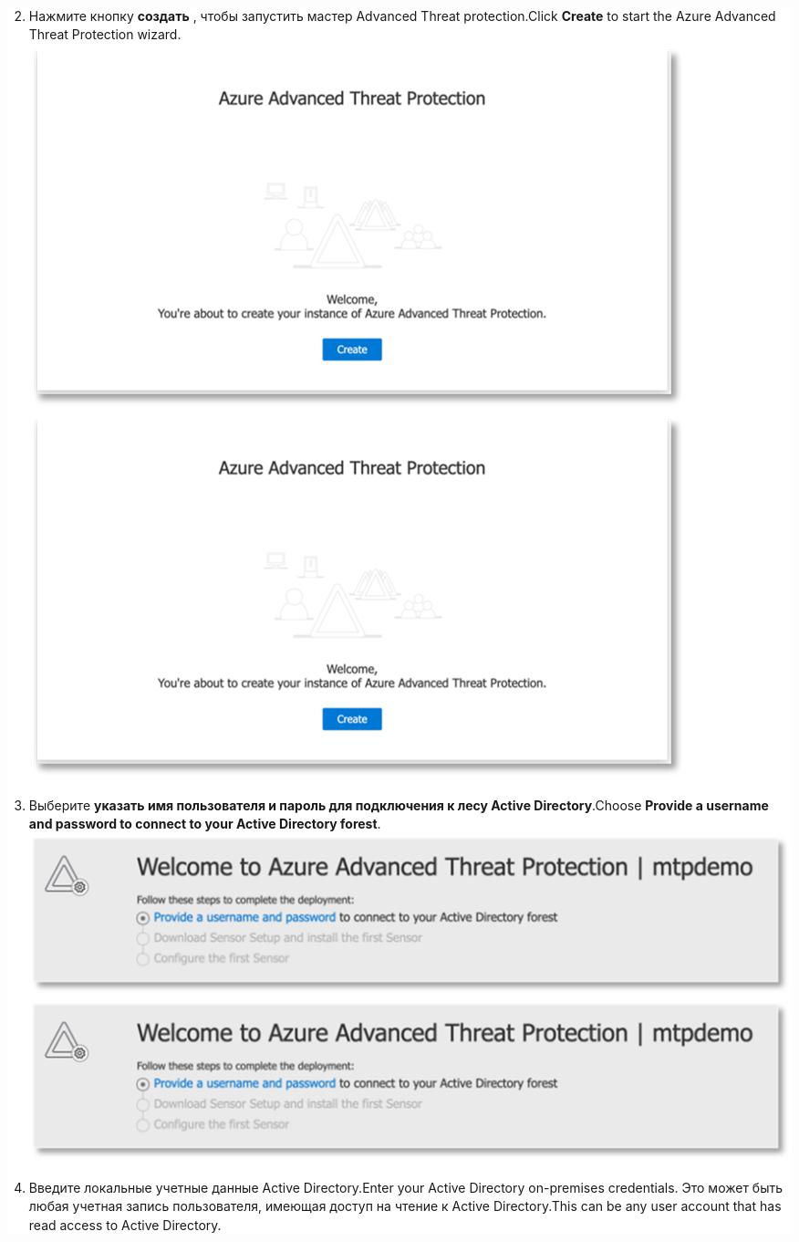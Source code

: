 2. <span data-ttu-id="39fc1-169">Нажмите кнопку **создать** , чтобы запустить мастер Advanced Threat protection.</span><span class="sxs-lookup"><span data-stu-id="39fc1-169">Click **Create** to start the Azure Advanced Threat Protection wizard.</span></span> 
<br><span data-ttu-id="39fc1-170">![Страница мастера создания образа of_Azure Advanced Threat Protection, на которой следует нажать кнопку Создать](../../media/mtp-eval-43.png)</span><span class="sxs-lookup"><span data-stu-id="39fc1-170">![Image of_Azure Advanced Threat Protection wizard page where you should click Create button](../../media/mtp-eval-43.png)</span></span> <br>

3. <span data-ttu-id="39fc1-171">Выберите **указать имя пользователя и пароль для подключения к лесу Active Directory**.</span><span class="sxs-lookup"><span data-stu-id="39fc1-171">Choose **Provide a username and password to connect to your Active Directory forest**.</span></span>  
<span data-ttu-id="39fc1-172">![Страница приветствия образа of_Azure Advanced Threat protection](../../media/mtp-eval-44.png)</span><span class="sxs-lookup"><span data-stu-id="39fc1-172">![Image of_Azure Advanced Threat Protection welcome page](../../media/mtp-eval-44.png)</span></span> <br>

4. <span data-ttu-id="39fc1-173">Введите локальные учетные данные Active Directory.</span><span class="sxs-lookup"><span data-stu-id="39fc1-173">Enter your Active Directory on-premises credentials.</span></span> <span data-ttu-id="39fc1-174">Это может быть любая учетная запись пользователя, имеющая доступ на чтение к Active Directory.</span><span class="sxs-lookup"><span data-stu-id="39fc1-174">This can be any user account that has read access to Active Directory.</span></span>